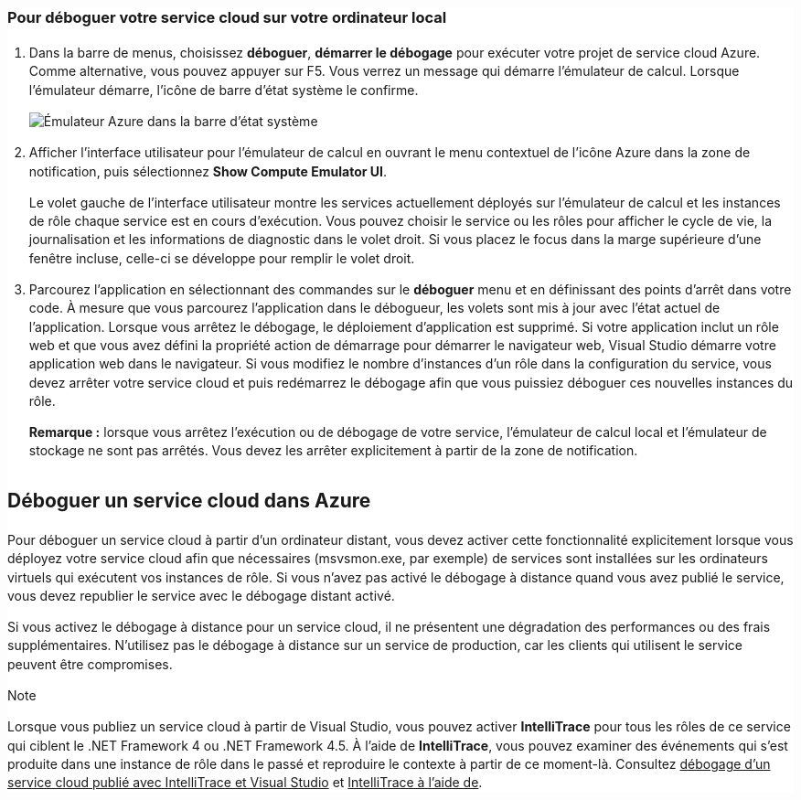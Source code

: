 ### <a name="to-debug-your-cloud-service-on-your-local-computer"></a>Pour déboguer votre service cloud sur votre ordinateur local

1. Dans la barre de menus, choisissez **déboguer**, **démarrer le débogage** pour exécuter votre projet de service cloud Azure. Comme alternative, vous pouvez appuyer sur F5. Vous verrez un message qui démarre l’émulateur de calcul. Lorsque l’émulateur démarre, l’icône de barre d’état système le confirme.

    ![Émulateur Azure dans la barre d’état système](./media/vs-azure-tools-debug-cloud-services-virtual-machines/IC783828.png)

2. Afficher l’interface utilisateur pour l’émulateur de calcul en ouvrant le menu contextuel de l’icône Azure dans la zone de notification, puis sélectionnez **Show Compute Emulator UI**.

    Le volet gauche de l’interface utilisateur montre les services actuellement déployés sur l’émulateur de calcul et les instances de rôle chaque service est en cours d’exécution. Vous pouvez choisir le service ou les rôles pour afficher le cycle de vie, la journalisation et les informations de diagnostic dans le volet droit. Si vous placez le focus dans la marge supérieure d’une fenêtre incluse, celle-ci se développe pour remplir le volet droit.

3. Parcourez l’application en sélectionnant des commandes sur le **déboguer** menu et en définissant des points d’arrêt dans votre code. À mesure que vous parcourez l’application dans le débogueur, les volets sont mis à jour avec l’état actuel de l’application. Lorsque vous arrêtez le débogage, le déploiement d’application est supprimé. Si votre application inclut un rôle web et que vous avez défini la propriété action de démarrage pour démarrer le navigateur web, Visual Studio démarre votre application web dans le navigateur. Si vous modifiez le nombre d’instances d’un rôle dans la configuration du service, vous devez arrêter votre service cloud et puis redémarrez le débogage afin que vous puissiez déboguer ces nouvelles instances du rôle.

    **Remarque :** lorsque vous arrêtez l’exécution ou de débogage de votre service, l’émulateur de calcul local et l’émulateur de stockage ne sont pas arrêtés. Vous devez les arrêter explicitement à partir de la zone de notification.

## <a name="debug-a-cloud-service-in-azure"></a>Déboguer un service cloud dans Azure

Pour déboguer un service cloud à partir d’un ordinateur distant, vous devez activer cette fonctionnalité explicitement lorsque vous déployez votre service cloud afin que nécessaires (msvsmon.exe, par exemple) de services sont installées sur les ordinateurs virtuels qui exécutent vos instances de rôle. Si vous n’avez pas activé le débogage à distance quand vous avez publié le service, vous devez republier le service avec le débogage distant activé.

Si vous activez le débogage à distance pour un service cloud, il ne présentent une dégradation des performances ou des frais supplémentaires. N’utilisez pas le débogage à distance sur un service de production, car les clients qui utilisent le service peuvent être compromises.

> [!NOTE]
> Lorsque vous publiez un service cloud à partir de Visual Studio, vous pouvez activer **IntelliTrace** pour tous les rôles de ce service qui ciblent le .NET Framework 4 ou .NET Framework 4.5. À l’aide de **IntelliTrace**, vous pouvez examiner des événements qui s’est produite dans une instance de rôle dans le passé et reproduire le contexte à partir de ce moment-là. Consultez [débogage d’un service cloud publié avec IntelliTrace et Visual Studio](http://go.microsoft.com/fwlink/?LinkID=623016) et [IntelliTrace à l’aide de](https://msdn.microsoft.com/library/dd264915.aspx).
